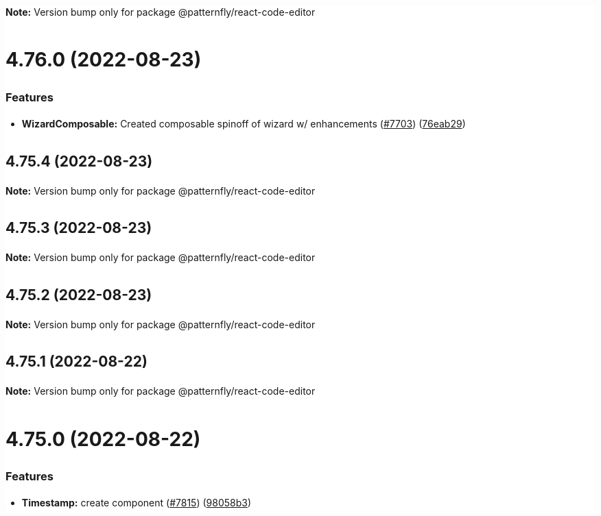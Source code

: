**Note:** Version bump only for package @patternfly/react-code-editor





# 4.76.0 (2022-08-23)


### Features

* **WizardComposable:** Created composable spinoff of wizard w/ enhancements ([#7703](https://github.com/patternfly/patternfly-react/issues/7703)) ([76eab29](https://github.com/patternfly/patternfly-react/commit/76eab29b640e2f71cd9bd5d42f58fa8dd0eba799))





## 4.75.4 (2022-08-23)

**Note:** Version bump only for package @patternfly/react-code-editor





## 4.75.3 (2022-08-23)

**Note:** Version bump only for package @patternfly/react-code-editor





## 4.75.2 (2022-08-23)

**Note:** Version bump only for package @patternfly/react-code-editor





## 4.75.1 (2022-08-22)

**Note:** Version bump only for package @patternfly/react-code-editor





# 4.75.0 (2022-08-22)


### Features

* **Timestamp:** create component ([#7815](https://github.com/patternfly/patternfly-react/issues/7815)) ([98058b3](https://github.com/patternfly/patternfly-react/commit/98058b35c4b7d5e916abd7318e020e53783f73a6))

